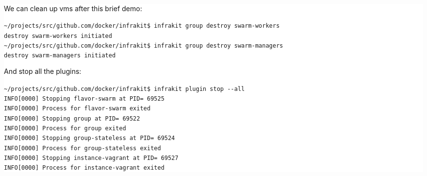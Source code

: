 We can clean up vms after this brief demo:

```shell
~/projects/src/github.com/docker/infrakit$ infrakit group destroy swarm-workers
destroy swarm-workers initiated
~/projects/src/github.com/docker/infrakit$ infrakit group destroy swarm-managers
destroy swarm-managers initiated
```

And stop all the plugins:

```shell
~/projects/src/github.com/docker/infrakit$ infrakit plugin stop --all
INFO[0000] Stopping flavor-swarm at PID= 69525          
INFO[0000] Process for flavor-swarm exited              
INFO[0000] Stopping group at PID= 69522                 
INFO[0000] Process for group exited                     
INFO[0000] Stopping group-stateless at PID= 69524       
INFO[0000] Process for group-stateless exited           
INFO[0000] Stopping instance-vagrant at PID= 69527      
INFO[0000] Process for instance-vagrant exited
```
